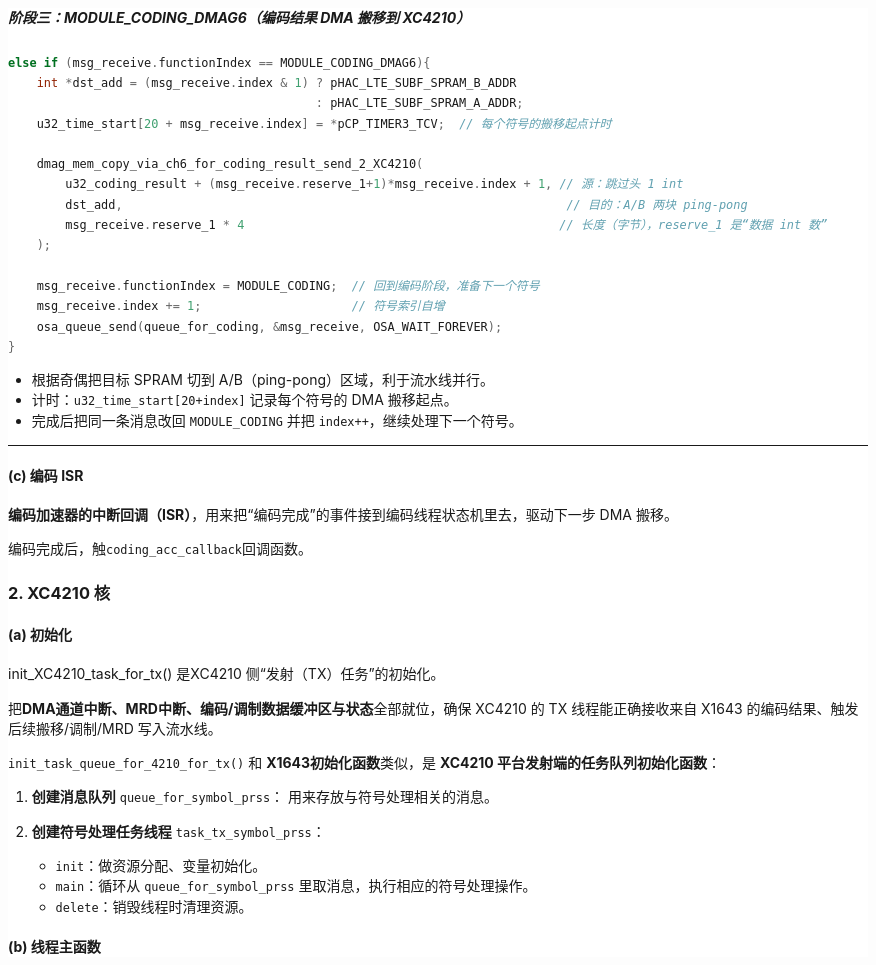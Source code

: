 ##### 阶段三：MODULE\_CODING\_DMAG6（编码结果 DMA 搬移到 XC4210）

```c
else if (msg_receive.functionIndex == MODULE_CODING_DMAG6){
    int *dst_add = (msg_receive.index & 1) ? pHAC_LTE_SUBF_SPRAM_B_ADDR
                                           : pHAC_LTE_SUBF_SPRAM_A_ADDR;
    u32_time_start[20 + msg_receive.index] = *pCP_TIMER3_TCV;  // 每个符号的搬移起点计时

    dmag_mem_copy_via_ch6_for_coding_result_send_2_XC4210(
        u32_coding_result + (msg_receive.reserve_1+1)*msg_receive.index + 1, // 源：跳过头 1 int
        dst_add,                                                              // 目的：A/B 两块 ping-pong
        msg_receive.reserve_1 * 4                                            // 长度（字节），reserve_1 是“数据 int 数”
    );

    msg_receive.functionIndex = MODULE_CODING;  // 回到编码阶段，准备下一个符号
    msg_receive.index += 1;                     // 符号索引自增
    osa_queue_send(queue_for_coding, &msg_receive, OSA_WAIT_FOREVER);
}
```

* 根据奇偶把目标 SPRAM 切到 A/B（ping-pong）区域，利于流水线并行。
* 计时：`u32_time_start[20+index]` 记录每个符号的 DMA 搬移起点。
* 完成后把同一条消息改回 `MODULE_CODING` 并把 `index++`，继续处理下一个符号。

---

#### (c) 编码 ISR

**编码加速器的中断回调（ISR）**，用来把“编码完成”的事件接到编码线程状态机里去，驱动下一步 DMA 搬移。

编码完成后，触`coding_acc_callback`回调函数。





### 2. XC4210 核

#### (a) 初始化

init_XC4210_task_for_tx() 是XC4210 侧“发射（TX）任务”的初始化。

把**DMA通道中断、MRD中断、编码/调制数据缓冲区与状态**全部就位，确保 XC4210 的 TX 线程能正确接收来自 X1643 的编码结果、触发后续搬移/调制/MRD 写入流水线。

`init_task_queue_for_4210_for_tx()` 和 **X1643初始化函数**类似，是 **XC4210 平台发射端的任务队列初始化函数**：

1. **创建消息队列** `queue_for_symbol_prss`：
   用来存放与符号处理相关的消息。

2. **创建符号处理任务线程** `task_tx_symbol_prss`：

   * `init`：做资源分配、变量初始化。
   * `main`：循环从 `queue_for_symbol_prss` 里取消息，执行相应的符号处理操作。
   * `delete`：销毁线程时清理资源。

#### (b) 线程主函数

